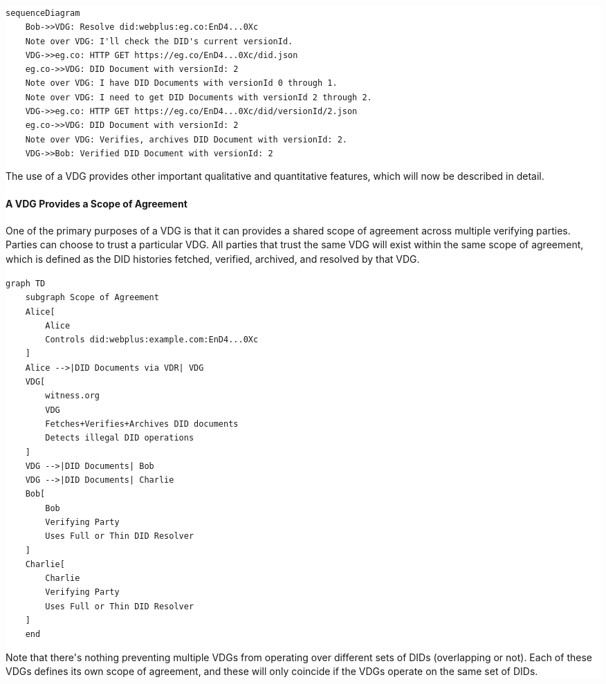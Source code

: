 ```mermaid
sequenceDiagram
    Bob->>VDG: Resolve did:webplus:eg.co:EnD4...0Xc
    Note over VDG: I'll check the DID's current versionId.
    VDG->>eg.co: HTTP GET https://eg.co/EnD4...0Xc/did.json
    eg.co->>VDG: DID Document with versionId: 2
    Note over VDG: I have DID Documents with versionId 0 through 1.
    Note over VDG: I need to get DID Documents with versionId 2 through 2.
    VDG->>eg.co: HTTP GET https://eg.co/EnD4...0Xc/did/versionId/2.json
    eg.co->>VDG: DID Document with versionId: 2
    Note over VDG: Verifies, archives DID Document with versionId: 2.
    VDG->>Bob: Verified DID Document with versionId: 2
```

The use of a VDG provides other important qualitative and quantitative features, which will now be described in detail.

#### A VDG Provides a Scope of Agreement

One of the primary purposes of a VDG is that it can provides a shared scope of agreement across multiple verifying parties.  Parties can choose to trust a particular VDG.  All parties that trust the same VDG will exist within the same scope of agreement, which is defined as the DID histories fetched, verified, archived, and resolved by that VDG.

```mermaid
graph TD
    subgraph Scope of Agreement
    Alice[
        Alice
        Controls did:webplus:example.com:EnD4...0Xc
    ]
    Alice -->|DID Documents via VDR| VDG
    VDG[
        witness.org
        VDG
        Fetches+Verifies+Archives DID documents
        Detects illegal DID operations
    ]
    VDG -->|DID Documents| Bob
    VDG -->|DID Documents| Charlie
    Bob[
        Bob
        Verifying Party
        Uses Full or Thin DID Resolver
    ]
    Charlie[
        Charlie
        Verifying Party
        Uses Full or Thin DID Resolver
    ]
    end
```

Note that there's nothing preventing multiple VDGs from operating over different sets of DIDs (overlapping or not).  Each of these VDGs defines its own scope of agreement, and these will only coincide if the VDGs operate on the same set of DIDs.
